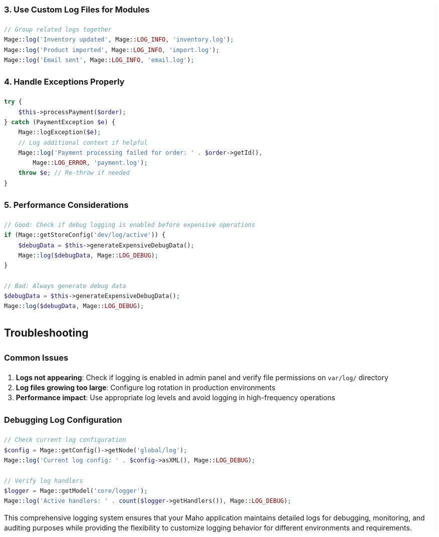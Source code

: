 ### 3. Use Custom Log Files for Modules
```php
// Group related logs together
Mage::log('Inventory updated', Mage::LOG_INFO, 'inventory.log');
Mage::log('Product imported', Mage::LOG_INFO, 'import.log');
Mage::log('Email sent', Mage::LOG_INFO, 'email.log');
```

### 4. Handle Exceptions Properly
```php
try {
    $this->processPayment($order);
} catch (PaymentException $e) {
    Mage::logException($e);
    // Log additional context if helpful
    Mage::log('Payment processing failed for order: ' . $order->getId(), 
        Mage::LOG_ERROR, 'payment.log');
    throw $e; // Re-throw if needed
}
```

### 5. Performance Considerations
```php
// Good: Check if debug logging is enabled before expensive operations
if (Mage::getStoreConfig('dev/log/active')) {
    $debugData = $this->generateExpensiveDebugData();
    Mage::log($debugData, Mage::LOG_DEBUG);
}

// Bad: Always generate debug data
$debugData = $this->generateExpensiveDebugData();
Mage::log($debugData, Mage::LOG_DEBUG);
```

## Troubleshooting

### Common Issues

1. **Logs not appearing**: Check if logging is enabled in admin panel and verify file permissions on `var/log/` directory
2. **Log files growing too large**: Configure log rotation in production environments
3. **Performance impact**: Use appropriate log levels and avoid logging in high-frequency operations

### Debugging Log Configuration
```php
// Check current log configuration
$config = Mage::getConfig()->getNode('global/log');
Mage::log('Current log config: ' . $config->asXML(), Mage::LOG_DEBUG);

// Verify log handlers
$logger = Mage::getModel('core/logger');
Mage::log('Active handlers: ' . count($logger->getHandlers()), Mage::LOG_DEBUG);
```

This comprehensive logging system ensures that your Maho application maintains detailed logs for debugging, monitoring, and auditing purposes while providing the flexibility to customize logging behavior for different environments and requirements.